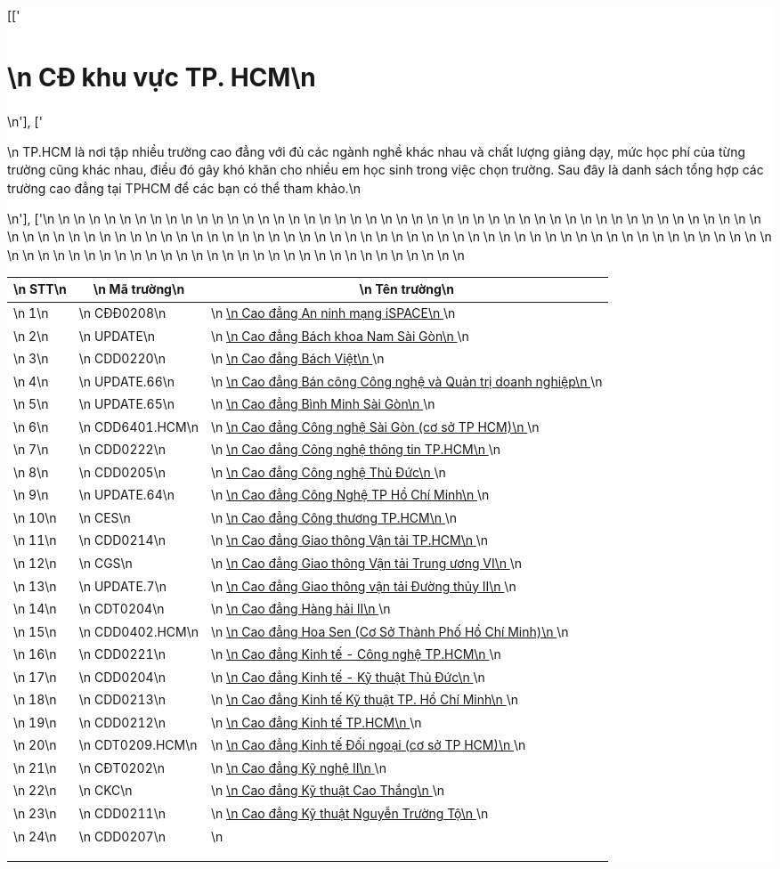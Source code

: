 [['<h1 class="detail_title">\n CĐ khu vực TP. HCM\n</h1>\n'], ['<p>\n TP.HCM là nơi tập nhiều trường cao đẳng với đủ các ngành nghề khác nhau và chất lượng giảng dạy, mức học phí của từng trường cũng khác nhau, điều đó gây khó khăn cho nhiều em học sinh trong việc chọn trường. Sau đây là danh sách tổng hợp các trường cao đẳng tại TPHCM để các bạn có thể tham khảo.\n</p>\n'], ['<table class="tabledata">\n <thead>\n  <tr>\n   <th>\n    STT\n   </th>\n   <th>\n    Mã trường\n   </th>\n   <th>\n    Tên trường\n   </th>\n  </tr>\n </thead>\n <tbody>\n  <tr>\n   <td>\n    1\n   </td>\n   <td>\n    CĐĐ0208\n   </td>\n   <td>\n    <a href="https://tuyensinhso.vn/school/cao-dang-an-ninh-mang-ispace.html">\n     Cao đẳng An ninh mạng iSPACE\n    </a>\n   </td>\n  </tr>\n  <tr>\n   <td>\n    2\n   </td>\n   <td>\n    UPDATE\n   </td>\n   <td>\n    <a href="https://tuyensinhso.vn/school/cao-dang-bach-khoa-nam-sai-gon.html">\n     Cao đẳng Bách khoa Nam Sài Gòn\n    </a>\n   </td>\n  </tr>\n  <tr>\n   <td>\n    3\n   </td>\n   <td>\n    CDD0220\n   </td>\n   <td>\n    <a href="https://tuyensinhso.vn/school/cao-dang-bach-viet.html">\n     Cao đẳng Bách Việt\n    </a>\n   </td>\n  </tr>\n  <tr>\n   <td>\n    4\n   </td>\n   <td>\n    UPDATE.66\n   </td>\n   <td>\n    <a href="https://tuyensinhso.vn/school/cao-dang-ban-cong-cong-nghe-va-quan-tri-doanh-nghiep.html">\n     Cao đẳng Bán công Công nghệ và Quản trị doanh nghiệp\n    </a>\n   </td>\n  </tr>\n  <tr>\n   <td>\n    5\n   </td>\n   <td>\n    UPDATE.65\n   </td>\n   <td>\n    <a href="https://tuyensinhso.vn/school/cao-dang-binh-minh-sai-gon.html">\n     Cao đẳng Bình Minh Sài Gòn\n    </a>\n   </td>\n  </tr>\n  <tr>\n   <td>\n    6\n   </td>\n   <td>\n    CDD6401.HCM\n   </td>\n   <td>\n    <a href="https://tuyensinhso.vn/school/cao-dang-cong-nghe-sai-gon-co-so-tp-hcm.html">\n     Cao đẳng Công nghệ Sài Gòn (cơ sở TP HCM)\n    </a>\n   </td>\n  </tr>\n  <tr>\n   <td>\n    7\n   </td>\n   <td>\n    CDD0222\n   </td>\n   <td>\n    <a href="https://tuyensinhso.vn/school/cao-dang-cong-nghe-thong-tin-tphcm.html">\n     Cao đẳng Công nghệ thông tin TP.HCM\n    </a>\n   </td>\n  </tr>\n  <tr>\n   <td>\n    8\n   </td>\n   <td>\n    CDD0205\n   </td>\n   <td>\n    <a href="https://tuyensinhso.vn/school/cao-dang-cong-nghe-thu-duc.html">\n     Cao đẳng Công nghệ Thủ Đức\n    </a>\n   </td>\n  </tr>\n  <tr>\n   <td>\n    9\n   </td>\n   <td>\n    UPDATE.64\n   </td>\n   <td>\n    <a href="https://tuyensinhso.vn/school/cao-dang-cong-nghe-tp-ho-chi-minh.html">\n     Cao đẳng Công Nghệ TP Hồ Chí Minh\n    </a>\n   </td>\n  </tr>\n  <tr>\n   <td>\n    10\n   </td>\n   <td>\n    CES\n   </td>\n   <td>\n    <a href="https://tuyensinhso.vn/school/cao-dang-cong-thuong-tphcm.html">\n     Cao đẳng Công thương TP.HCM\n    </a>\n   </td>\n  </tr>\n  <tr>\n   <td>\n    11\n   </td>\n   <td>\n    CDD0214\n   </td>\n   <td>\n    <a href="https://tuyensinhso.vn/school/cao-dang-giao-thong-van-tai-tphcm.html">\n     Cao đẳng Giao thông Vận tải TP.HCM\n    </a>\n   </td>\n  </tr>\n  <tr>\n   <td>\n    12\n   </td>\n   <td>\n    CGS\n   </td>\n   <td>\n    <a href="https://tuyensinhso.vn/school/cao-dang-giao-thong-van-tai-trung-uong-vi.html">\n     Cao đẳng Giao thông Vận tải Trung ương VI\n    </a>\n   </td>\n  </tr>\n  <tr>\n   <td>\n    13\n   </td>\n   <td>\n    UPDATE.7\n   </td>\n   <td>\n    <a href="https://tuyensinhso.vn/school/cao-dang-giao-thong-van-tai-duong-thuy-ii.html">\n     Cao đẳng Giao thông vận tải Đường thủy II\n    </a>\n   </td>\n  </tr>\n  <tr>\n   <td>\n    14\n   </td>\n   <td>\n    CDT0204\n   </td>\n   <td>\n    <a href="https://tuyensinhso.vn/school/cao-dang-hang-hai-ii.html">\n     Cao đẳng Hàng hải II\n    </a>\n   </td>\n  </tr>\n  <tr>\n   <td>\n    15\n   </td>\n   <td>\n    CDD0402.HCM\n   </td>\n   <td>\n    <a href="https://tuyensinhso.vn/school/cao-dang-hoa-sen-co-so-thanh-pho-ho-chi-minh.html">\n     Cao đẳng Hoa Sen (Cơ Sở Thành Phố Hồ Chí Minh)\n    </a>\n   </td>\n  </tr>\n  <tr>\n   <td>\n    16\n   </td>\n   <td>\n    CDD0221\n   </td>\n   <td>\n    <a href="https://tuyensinhso.vn/school/cao-dang-kinh-te-cong-nghe-tphcm.html">\n     Cao đẳng Kinh tế - Công nghệ TP.HCM\n    </a>\n   </td>\n  </tr>\n  <tr>\n   <td>\n    17\n   </td>\n   <td>\n    CDD0204\n   </td>\n   <td>\n    <a href="https://tuyensinhso.vn/school/cao-dang-kinh-te-ky-thuat-thu-duc.html">\n     Cao đẳng Kinh tế - Kỹ thuật Thủ Đức\n    </a>\n   </td>\n  </tr>\n  <tr>\n   <td>\n    18\n   </td>\n   <td>\n    CDD0213\n   </td>\n   <td>\n    <a href="https://tuyensinhso.vn/school/cao-dang-kinh-te-ky-thuat-tp-ho-chi-minh.html">\n     Cao đẳng Kinh tế Kỹ thuật TP. Hồ Chí Minh\n    </a>\n   </td>\n  </tr>\n  <tr>\n   <td>\n    19\n   </td>\n   <td>\n    CDD0212\n   </td>\n   <td>\n    <a href="https://tuyensinhso.vn/school/cao-dang-kinh-te-tphcm.html">\n     Cao đẳng Kinh tế TP.HCM\n    </a>\n   </td>\n  </tr>\n  <tr>\n   <td>\n    20\n   </td>\n   <td>\n    CDT0209.HCM\n   </td>\n   <td>\n    <a href="https://tuyensinhso.vn/school/cao-dang-kinh-te-doi-ngoai-co-so-tp-hcm.html">\n     Cao đẳng Kinh tế Đối ngoại (cơ sở TP HCM)\n    </a>\n   </td>\n  </tr>\n  <tr>\n   <td>\n    21\n   </td>\n   <td>\n    CĐT0202\n   </td>\n   <td>\n    <a href="https://tuyensinhso.vn/school/cao-dang-ky-nghe-ii.html">\n     Cao đẳng Kỹ nghệ II\n    </a>\n   </td>\n  </tr>\n  <tr>\n   <td>\n    22\n   </td>\n   <td>\n    CKC\n   </td>\n   <td>\n    <a href="https://tuyensinhso.vn/school/cao-dang-ky-thuat-cao-thang.html">\n     Cao đẳng Kỹ thuật Cao Thắng\n    </a>\n   </td>\n  </tr>\n  <tr>\n   <td>\n    23\n   </td>\n   <td>\n    CDD0211\n   </td>\n   <td>\n    <a href="https://tuyensinhso.vn/school/cao-dang-ky-thuat-nguyen-truong-to.html">\n     Cao đẳng Kỹ thuật Nguyễn Trường Tộ\n    </a>\n   </td>\n  </tr>\n  <tr>\n   <td>\n    24\n   </td>\n   <td>\n    CDD0207\n   </td>\n   <td>\n